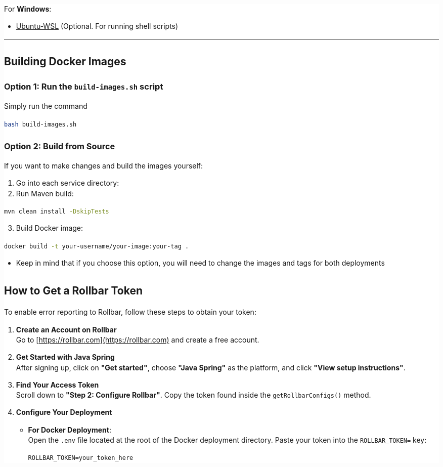 For **Windows**:

- [Ubuntu-WSL](https://ubuntu.com/desktop/wsl) (Optional. For running shell scripts)

---

## Building Docker Images

### Option 1: Run the `build-images.sh` script

Simply run the command

```bash
bash build-images.sh
```

### Option 2: Build from Source

If you want to make changes and build the images yourself:

1. Go into each service directory:
2. Run Maven build:

```bash
mvn clean install -DskipTests
```

3. Build Docker image:

```bash
docker build -t your-username/your-image:your-tag .
```
- Keep in mind that if you choose this option, you will need to change the images and tags for both deployments

## How to Get a Rollbar Token

To enable error reporting to Rollbar, follow these steps to obtain  your token:

1. **Create an Account on Rollbar**  
   Go to [https://rollbar.com](https://rollbar.com) and create a free account.

2. **Get Started with Java Spring**  
   After signing up, click on **"Get started"**, choose **"Java Spring"** as the platform, and click **"View setup instructions"**.

3. **Find Your Access Token**  
   Scroll down to **"Step 2: Configure Rollbar"**. Copy the token found inside the `getRollbarConfigs()` method.

4. **Configure Your Deployment**

   - **For Docker Deployment**:  
     Open the `.env` file located at the root of the Docker deployment directory. Paste your token into the `ROLLBAR_TOKEN=` key:
     
     ```
     ROLLBAR_TOKEN=your_token_here
     ```
